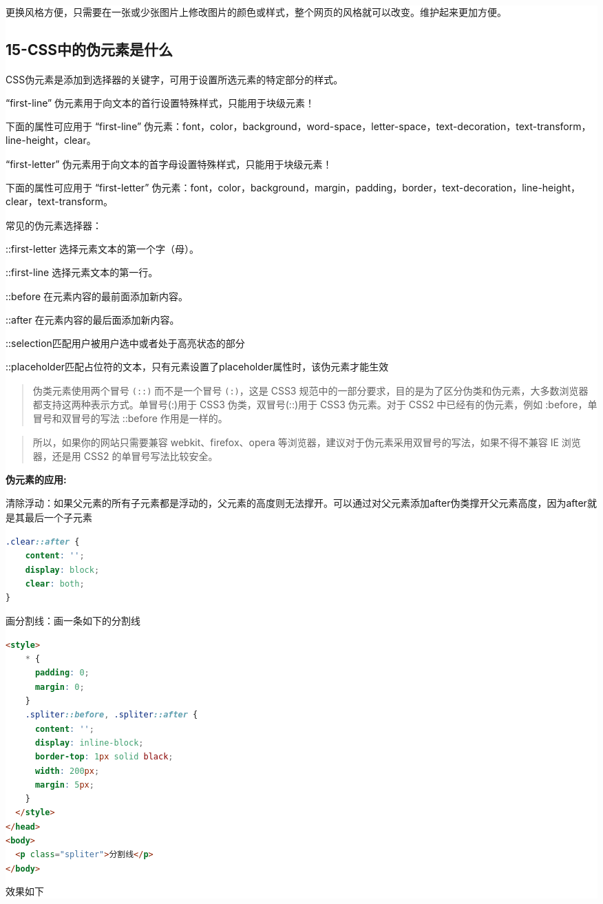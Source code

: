 更换风格方便，只需要在一张或少张图片上修改图片的颜色或样式，整个网页的风格就可以改变。维护起来更加方便。
 ## 15-CSS中的伪元素是什么
 CSS伪元素是添加到选择器的关键字，可用于设置所选元素的特定部分的样式。

“first-line” 伪元素用于向文本的首行设置特殊样式，只能用于块级元素！

下面的属性可应用于 “first-line” 伪元素：font，color，background，word-space，letter-space，text-decoration，text-transform，line-height，clear。

“first-letter” 伪元素用于向文本的首字母设置特殊样式，只能用于块级元素！

下面的属性可应用于 “first-letter” 伪元素：font，color，background，margin，padding，border，text-decoration，line-height，clear，text-transform。

常见的伪元素选择器：

::first-letter 选择元素文本的第一个字（母）。

::first-line 选择元素文本的第一行。

::before 在元素内容的最前面添加新内容。

::after 在元素内容的最后面添加新内容。

::selection匹配用户被用户选中或者处于高亮状态的部分

::placeholder匹配占位符的文本，只有元素设置了placeholder属性时，该伪元素才能生效

>伪类元素使用两个冒号 ```(::)``` 而不是一个冒号 ```(:)```，这是 CSS3 规范中的一部分要求，目的是为了区分伪类和伪元素，大多数浏览器都支持这两种表示方式。单冒号(:)用于 CSS3 伪类，双冒号(::)用于 CSS3 伪元素。对于 CSS2 中已经有的伪元素，例如 :before，单冒号和双冒号的写法 ::before 作用是一样的。

>所以，如果你的网站只需要兼容 webkit、firefox、opera 等浏览器，建议对于伪元素采用双冒号的写法，如果不得不兼容 IE 浏览器，还是用 CSS2 的单冒号写法比较安全。

**伪元素的应用:**

清除浮动：如果父元素的所有子元素都是浮动的，父元素的高度则无法撑开。可以通过对父元素添加after伪类撑开父元素高度，因为after就是其最后一个子元素
```css
.clear::after {
    content: '';
    display: block;
    clear: both;
}
```

画分割线：画一条如下的分割线
```html
<style>
    * {
      padding: 0;
      margin: 0;
    }
    .spliter::before, .spliter::after {
      content: '';
      display: inline-block;
      border-top: 1px solid black;
      width: 200px;
      margin: 5px;
    }
  </style>
</head>
<body>
  <p class="spliter">分割线</p>
</body>
```
效果如下
